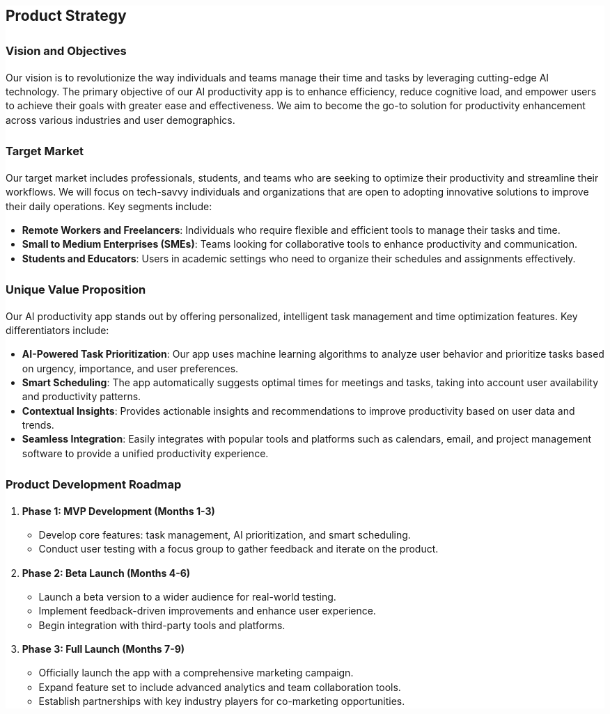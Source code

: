 ## Product Strategy

### Vision and Objectives

Our vision is to revolutionize the way individuals and teams manage their time and tasks by leveraging cutting-edge AI technology. The primary objective of our AI productivity app is to enhance efficiency, reduce cognitive load, and empower users to achieve their goals with greater ease and effectiveness. We aim to become the go-to solution for productivity enhancement across various industries and user demographics.

### Target Market

Our target market includes professionals, students, and teams who are seeking to optimize their productivity and streamline their workflows. We will focus on tech-savvy individuals and organizations that are open to adopting innovative solutions to improve their daily operations. Key segments include:

- **Remote Workers and Freelancers**: Individuals who require flexible and efficient tools to manage their tasks and time.
- **Small to Medium Enterprises (SMEs)**: Teams looking for collaborative tools to enhance productivity and communication.
- **Students and Educators**: Users in academic settings who need to organize their schedules and assignments effectively.

### Unique Value Proposition

Our AI productivity app stands out by offering personalized, intelligent task management and time optimization features. Key differentiators include:

- **AI-Powered Task Prioritization**: Our app uses machine learning algorithms to analyze user behavior and prioritize tasks based on urgency, importance, and user preferences.
- **Smart Scheduling**: The app automatically suggests optimal times for meetings and tasks, taking into account user availability and productivity patterns.
- **Contextual Insights**: Provides actionable insights and recommendations to improve productivity based on user data and trends.
- **Seamless Integration**: Easily integrates with popular tools and platforms such as calendars, email, and project management software to provide a unified productivity experience.

### Product Development Roadmap

1. **Phase 1: MVP Development (Months 1-3)**
   - Develop core features: task management, AI prioritization, and smart scheduling.
   - Conduct user testing with a focus group to gather feedback and iterate on the product.

2. **Phase 2: Beta Launch (Months 4-6)**
   - Launch a beta version to a wider audience for real-world testing.
   - Implement feedback-driven improvements and enhance user experience.
   - Begin integration with third-party tools and platforms.

3. **Phase 3: Full Launch (Months 7-9)**
   - Officially launch the app with a comprehensive marketing campaign.
   - Expand feature set to include advanced analytics and team collaboration tools.
   - Establish partnerships with key industry players for co-marketing opportunities.
